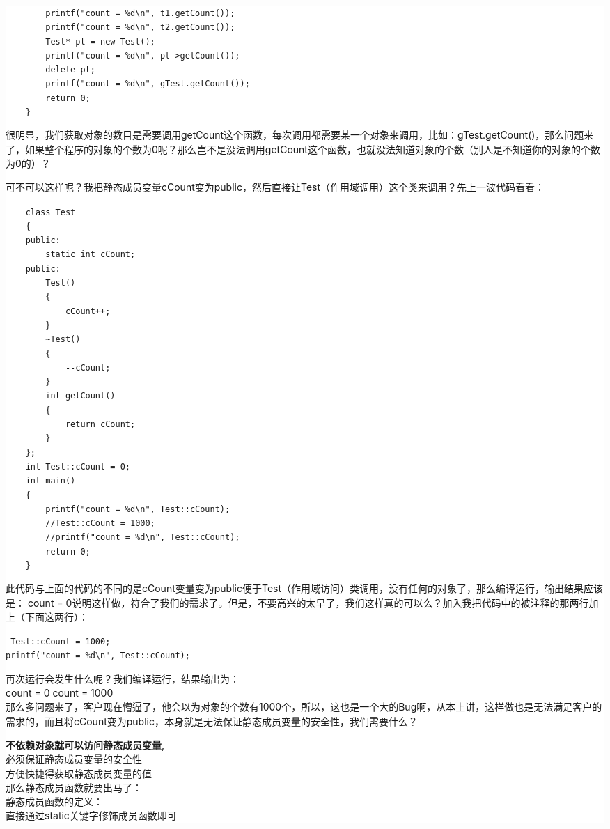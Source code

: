             printf("count = %d\n", t1.getCount());
            printf("count = %d\n", t2.getCount());
            Test* pt = new Test();
            printf("count = %d\n", pt->getCount());
            delete pt;
            printf("count = %d\n", gTest.getCount());
            return 0;
        }
很明显，我们获取对象的数目是需要调用getCount这个函数，每次调用都需要某一个对象来调用，比如：gTest.getCount()，那么问题来了，如果整个程序的对象的个数为0呢？那么岂不是没法调用getCount这个函数，也就没法知道对象的个数（别人是不知道你的对象的个数为0的）？   

可不可以这样呢？我把静态成员变量cCount变为public，然后直接让Test（作用域调用）这个类来调用？先上一波代码看看：

        class Test
        {
        public:
            static int cCount;
        public:
            Test()
            {
                cCount++;
            }
            ~Test()
            {
                --cCount;
            }
            int getCount()
            {
                return cCount;
            }
        };
        int Test::cCount = 0;
        int main()
        {
            printf("count = %d\n", Test::cCount);    
            //Test::cCount = 1000;    
            //printf("count = %d\n", Test::cCount);    
            return 0;
        }
此代码与上面的代码的不同的是cCount变量变为public便于Test（作用域访问）类调用，没有任何的对象了，那么编译运行，输出结果应该是：
count = 0说明这样做，符合了我们的需求了。但是，不要高兴的太早了，我们这样真的可以么？加入我把代码中的被注释的那两行加上（下面这两行）：   

     Test::cCount = 1000;    
    printf("count = %d\n", Test::cCount);   
    
再次运行会发生什么呢？我们编译运行，结果输出为：   
count = 0
 count = 1000   
 那么多问题来了，客户现在懵逼了，他会以为对象的个数有1000个，所以，这也是一个大的Bug啊，从本上讲，这样做也是无法满足客户的需求的，而且将cCount变为public，本身就是无法保证静态成员变量的安全性，我们需要什么？      
 
__不依赖对象就可以访问静态成员变量__,    
必须保证静态成员变量的安全性   
方便快捷得获取静态成员变量的值  
那么静态成员函数就要出马了：	
静态成员函数的定义：  
直接通过static关键字修饰成员函数即可   
